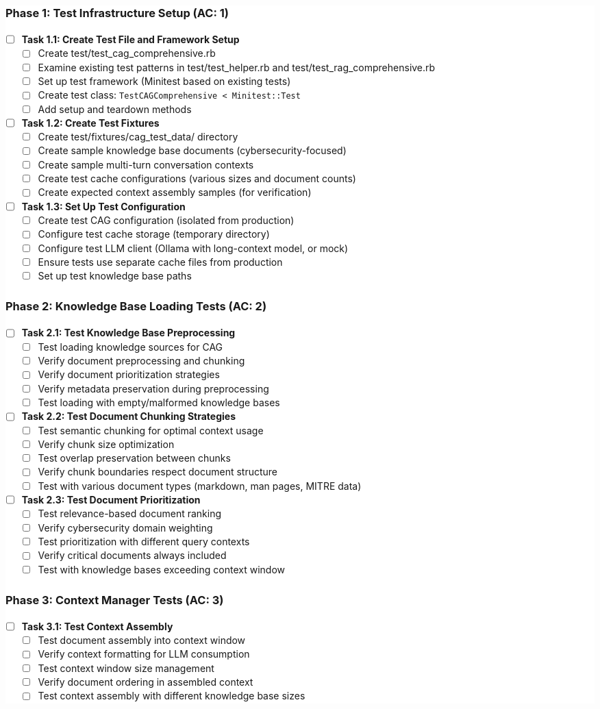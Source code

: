 ### Phase 1: Test Infrastructure Setup (AC: 1)

- [ ] **Task 1.1: Create Test File and Framework Setup**
  - [ ] Create test/test_cag_comprehensive.rb
  - [ ] Examine existing test patterns in test/test_helper.rb and test/test_rag_comprehensive.rb
  - [ ] Set up test framework (Minitest based on existing tests)
  - [ ] Create test class: `TestCAGComprehensive < Minitest::Test`
  - [ ] Add setup and teardown methods

- [ ] **Task 1.2: Create Test Fixtures**
  - [ ] Create test/fixtures/cag_test_data/ directory
  - [ ] Create sample knowledge base documents (cybersecurity-focused)
  - [ ] Create sample multi-turn conversation contexts
  - [ ] Create test cache configurations (various sizes and document counts)
  - [ ] Create expected context assembly samples (for verification)

- [ ] **Task 1.3: Set Up Test Configuration**
  - [ ] Create test CAG configuration (isolated from production)
  - [ ] Configure test cache storage (temporary directory)
  - [ ] Configure test LLM client (Ollama with long-context model, or mock)
  - [ ] Ensure tests use separate cache files from production
  - [ ] Set up test knowledge base paths

### Phase 2: Knowledge Base Loading Tests (AC: 2)

- [ ] **Task 2.1: Test Knowledge Base Preprocessing**
  - [ ] Test loading knowledge sources for CAG
  - [ ] Verify document preprocessing and chunking
  - [ ] Verify document prioritization strategies
  - [ ] Verify metadata preservation during preprocessing
  - [ ] Test loading with empty/malformed knowledge bases

- [ ] **Task 2.2: Test Document Chunking Strategies**
  - [ ] Test semantic chunking for optimal context usage
  - [ ] Verify chunk size optimization
  - [ ] Test overlap preservation between chunks
  - [ ] Verify chunk boundaries respect document structure
  - [ ] Test with various document types (markdown, man pages, MITRE data)

- [ ] **Task 2.3: Test Document Prioritization**
  - [ ] Test relevance-based document ranking
  - [ ] Verify cybersecurity domain weighting
  - [ ] Test prioritization with different query contexts
  - [ ] Verify critical documents always included
  - [ ] Test with knowledge bases exceeding context window

### Phase 3: Context Manager Tests (AC: 3)

- [ ] **Task 3.1: Test Context Assembly**
  - [ ] Test document assembly into context window
  - [ ] Verify context formatting for LLM consumption
  - [ ] Test context window size management
  - [ ] Verify document ordering in assembled context
  - [ ] Test context assembly with different knowledge base sizes
